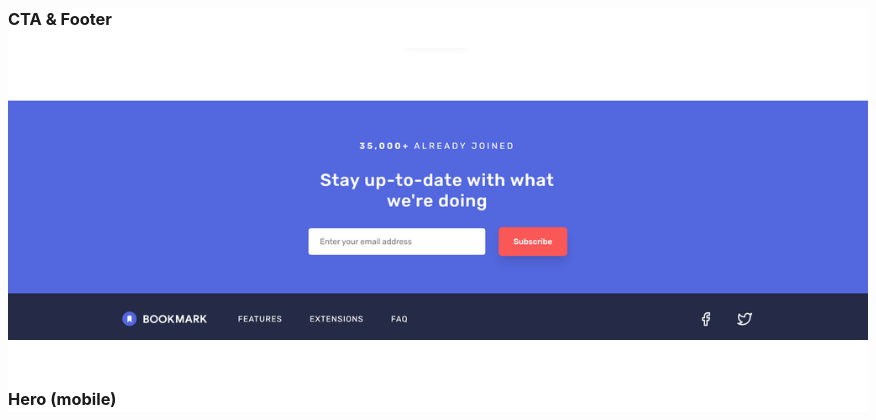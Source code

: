 ### CTA & Footer

<img src="src/assets/screenshots/cta-footer-desktop.png" alt="Screenshot of additional projects section" style='width: 100%'/>
</br>
</br>

### Hero (mobile)
